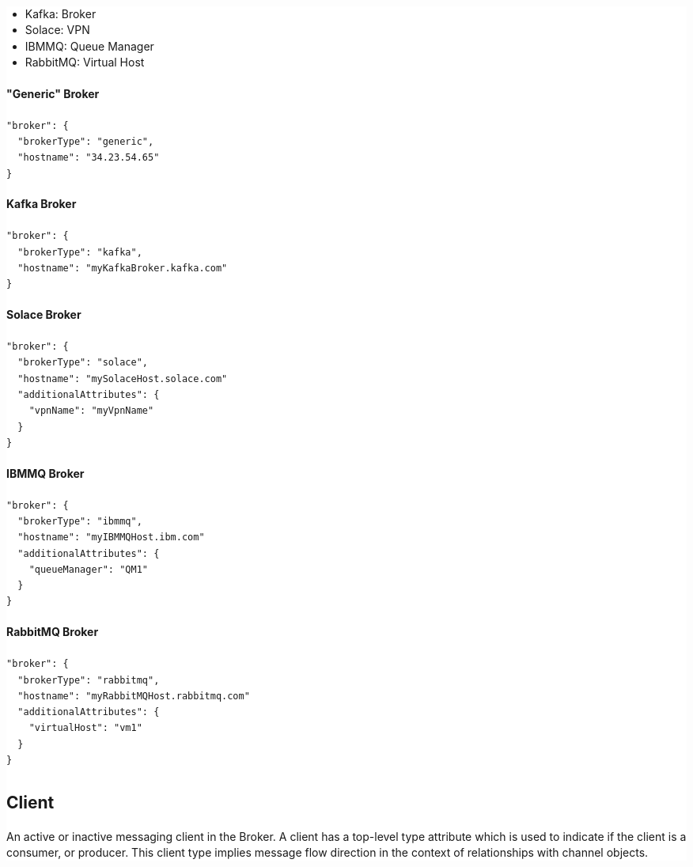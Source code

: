 * Kafka: Broker
* Solace: VPN
* IBMMQ: Queue Manager
* RabbitMQ: Virtual Host

#### "Generic" Broker
```
"broker": {
  "brokerType": "generic",
  "hostname": "34.23.54.65"
}
```
#### Kafka Broker
```
"broker": {
  "brokerType": "kafka",
  "hostname": "myKafkaBroker.kafka.com"
}
```
#### Solace Broker
```
"broker": {
  "brokerType": "solace",
  "hostname": "mySolaceHost.solace.com"
  "additionalAttributes": {
    "vpnName": "myVpnName"
  }
}
```

#### IBMMQ Broker
```
"broker": {
  "brokerType": "ibmmq",
  "hostname": "myIBMMQHost.ibm.com"
  "additionalAttributes": {
    "queueManager": "QM1"
  }
}
```
#### RabbitMQ Broker
```
"broker": {
  "brokerType": "rabbitmq",
  "hostname": "myRabbitMQHost.rabbitmq.com"
  "additionalAttributes": {
    "virtualHost": "vm1"
  }
}
```

## Client
An active or inactive messaging client in the Broker. A client has a top-level type attribute which is used to indicate if the client is a consumer, or producer. This client type implies message flow direction in the context of relationships with channel objects.
